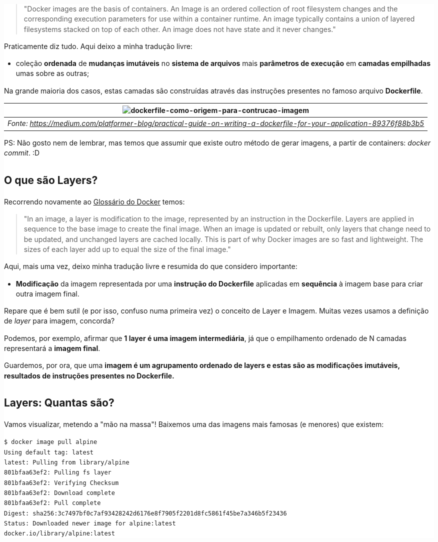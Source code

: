> "Docker images are the basis of containers. An Image is an ordered collection of root filesystem changes and the corresponding execution parameters for use within a container runtime. An image typically contains a union of layered filesystems stacked on top of each other. An image does not have state and it never changes."

Praticamente diz tudo. Aqui deixo a minha tradução livre:

* coleção **ordenada** de **mudanças imutáveis** no **sistema de arquivos** mais **parâmetros de execução** em **camadas empilhadas** umas sobre as outras;

Na grande maioria dos casos, estas camadas são construídas através das instruções presentes no famoso arquivo **Dockerfile**. 

| ![dockerfile-como-origem-para-contrucao-imagem](https://miro.medium.com/max/2520/1*p8k1b2DZTQEW_yf0hYniXw.png) |
| :--: |
| *Fonte: https://medium.com/platformer-blog/practical-guide-on-writing-a-dockerfile-for-your-application-89376f88b3b5* |

PS: Não gosto nem de lembrar, mas temos que assumir que existe outro método de gerar imagens, a partir de containers: *docker commit*. :D



## O que são Layers?

Recorrendo novamente ao [Glossário do Docker](https://docs.docker.com/glossary/) temos:

> "In an image, a layer is modification to the image, represented by an instruction in the Dockerfile. Layers are applied in sequence to the base image to create the final image. When an image is updated or rebuilt, only layers that change need to be updated, and unchanged layers are cached locally. This is part of why Docker images are so fast and lightweight. The sizes of each layer add up to equal the size of the final image."

Aqui, mais uma vez, deixo minha tradução livre e resumida do que considero importante:

* **Modificação** da imagem representada por uma **instrução do Dockerfile** aplicadas em **sequência** à imagem base para criar outra imagem final.

Repare que é bem sutil (e por isso, confuso numa primeira vez) o conceito de Layer e Imagem. Muitas vezes usamos a definição de *layer* para imagem, concorda? 

Podemos, por exemplo, afirmar que **1 layer é uma imagem intermediária**, já que o empilhamento ordenado de N camadas representará a **imagem final**.

Guardemos, por ora, que uma **imagem é um agrupamento ordenado de layers e estas são as modificações imutáveis, resultados de instruções presentes no Dockerfile.**



## Layers: Quantas são?

Vamos visualizar, metendo a "mão na massa"! Baixemos uma das imagens mais famosas (e menores) que existem:

```bash
$ docker image pull alpine
Using default tag: latest
latest: Pulling from library/alpine
801bfaa63ef2: Pulling fs layer
801bfaa63ef2: Verifying Checksum
801bfaa63ef2: Download complete
801bfaa63ef2: Pull complete
Digest: sha256:3c7497bf0c7af93428242d6176e8f7905f2201d8fc5861f45be7a346b5f23436
Status: Downloaded newer image for alpine:latest
docker.io/library/alpine:latest
```
